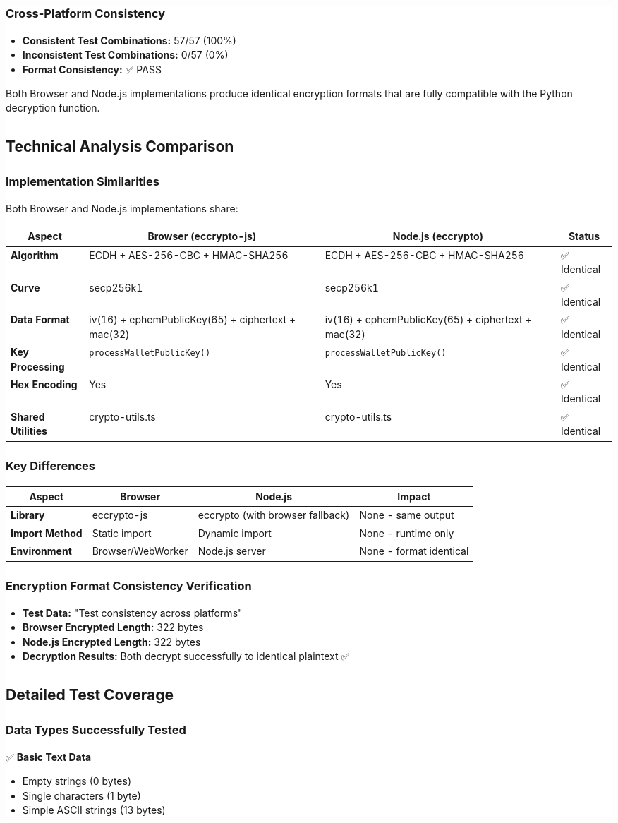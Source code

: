 ### Cross-Platform Consistency
- **Consistent Test Combinations:** 57/57 (100%)
- **Inconsistent Test Combinations:** 0/57 (0%)
- **Format Consistency:** ✅ PASS

Both Browser and Node.js implementations produce identical encryption formats that are fully compatible with the Python decryption function.

## Technical Analysis Comparison

### Implementation Similarities
Both Browser and Node.js implementations share:

| Aspect | Browser (eccrypto-js) | Node.js (eccrypto) | Status |
|--------|----------------------|-------------------|---------|
| **Algorithm** | ECDH + AES-256-CBC + HMAC-SHA256 | ECDH + AES-256-CBC + HMAC-SHA256 | ✅ Identical |
| **Curve** | secp256k1 | secp256k1 | ✅ Identical |
| **Data Format** | iv(16) + ephemPublicKey(65) + ciphertext + mac(32) | iv(16) + ephemPublicKey(65) + ciphertext + mac(32) | ✅ Identical |
| **Key Processing** | `processWalletPublicKey()` | `processWalletPublicKey()` | ✅ Identical |
| **Hex Encoding** | Yes | Yes | ✅ Identical |
| **Shared Utilities** | crypto-utils.ts | crypto-utils.ts | ✅ Identical |

### Key Differences
| Aspect | Browser | Node.js | Impact |
|--------|---------|----------|---------|
| **Library** | eccrypto-js | eccrypto (with browser fallback) | None - same output |
| **Import Method** | Static import | Dynamic import | None - runtime only |
| **Environment** | Browser/WebWorker | Node.js server | None - format identical |

### Encryption Format Consistency Verification
- **Test Data:** "Test consistency across platforms"
- **Browser Encrypted Length:** 322 bytes
- **Node.js Encrypted Length:** 322 bytes
- **Decryption Results:** Both decrypt successfully to identical plaintext ✅

## Detailed Test Coverage

### Data Types Successfully Tested
✅ **Basic Text Data**
- Empty strings (0 bytes)
- Single characters (1 byte)
- Simple ASCII strings (13 bytes)
